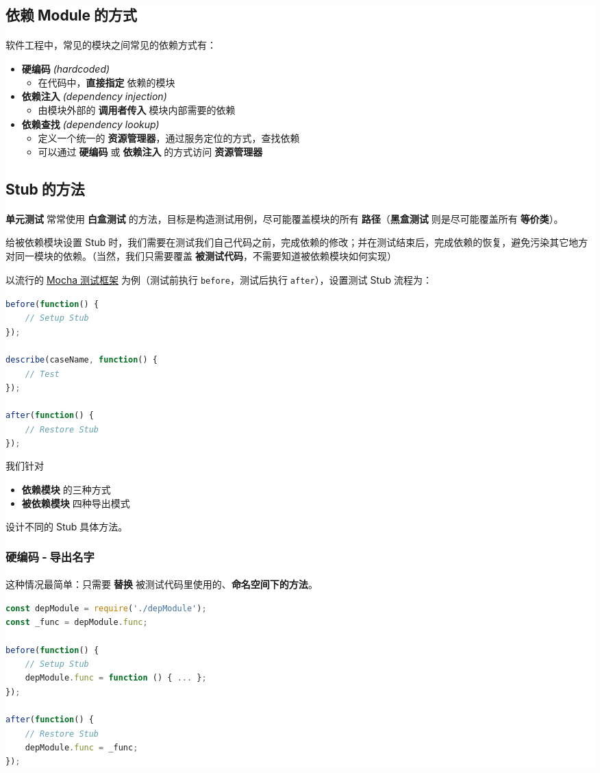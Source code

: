 ## 依赖 Module 的方式

软件工程中，常见的模块之间常见的依赖方式有：

- **硬编码** _(hardcoded)_
  - 在代码中，**直接指定** 依赖的模块
- **依赖注入** _(dependency injection)_
  - 由模块外部的 **调用者传入** 模块内部需要的依赖
- **依赖查找** _(dependency lookup)_
  - 定义一个统一的 **资源管理器**，通过服务定位的方式，查找依赖
  - 可以通过 **硬编码** 或 **依赖注入** 的方式访问 **资源管理器**

## Stub 的方法

**单元测试** 常常使用 **白盒测试** 的方法，目标是构造测试用例，尽可能覆盖模块的所有 **路径**（**黑盒测试** 则是尽可能覆盖所有 **等价类**）。

给被依赖模块设置 Stub 时，我们需要在测试我们自己代码之前，完成依赖的修改；并在测试结束后，完成依赖的恢复，避免污染其它地方对同一模块的依赖。（当然，我们只需要覆盖 **被测试代码**，不需要知道被依赖模块如何实现）

以流行的 [Mocha 测试框架](http://mochajs.org/) 为例（测试前执行 `before`，测试后执行 `after`），设置测试 Stub 流程为：

``` javascript
before(function() {
    // Setup Stub
});

describe(caseName, function() {
    // Test
});

after(function() {
    // Restore Stub
});
```

我们针对

- **依赖模块** 的三种方式
- **被依赖模块** 四种导出模式

设计不同的 Stub 具体方法。

### 硬编码 - 导出名字

这种情况最简单：只需要 **替换** 被测试代码里使用的、**命名空间下的方法**。

``` javascript
const depModule = require('./depModule');
const _func = depModule.func;

before(function() {
    // Setup Stub
    depModule.func = function () { ... };
});

after(function() {
    // Restore Stub
    depModule.func = _func;
});
```
